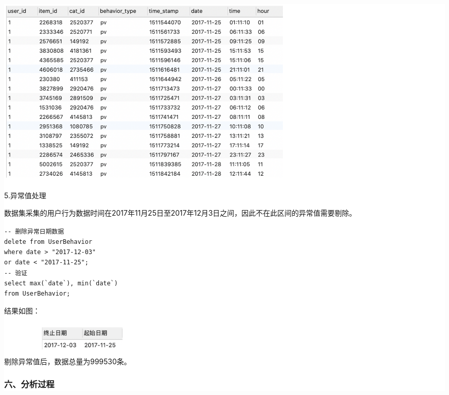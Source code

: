 <img src="./pic/k.png" width = "550" height = "350" alt="图片名称" align=center />

5.异常值处理

数据集采集的用户行为数据时间在2017年11月25日至2017年12月3日之间，因此不在此区间的异常值需要剔除。

	-- 删除异常日期数据
	delete from UserBehavior
	where date > "2017-12-03" 
   	or date < "2017-11-25";
	-- 验证
	select max(`date`), min(`date`)
	from UserBehavior;
	
结果如图：

<img src="./pic/l.png" width = "850" height = "51" alt="图片名称" align=center />

剔除异常值后，数据总量为999530条。

### 六、分析过程

